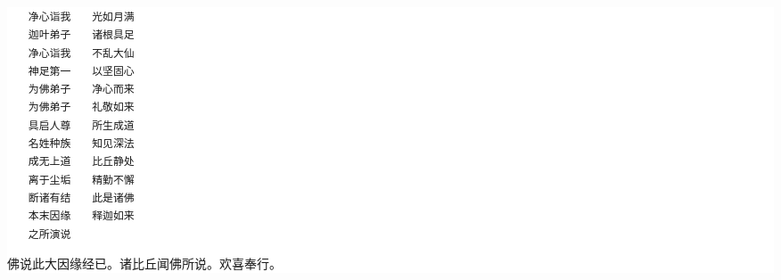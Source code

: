 ```
　　净心诣我　　光如月满
　　迦叶弟子　　诸根具足
　　净心诣我　　不乱大仙
　　神足第一　　以坚固心
　　为佛弟子　　净心而来
　　为佛弟子　　礼敬如来
　　具启人尊　　所生成道
　　名姓种族　　知见深法
　　成无上道　　比丘静处
　　离于尘垢　　精勤不懈
　　断诸有结　　此是诸佛
　　本末因缘　　释迦如来
　　之所演说
```
佛说此大因缘经已。诸比丘闻佛所说。欢喜奉行。